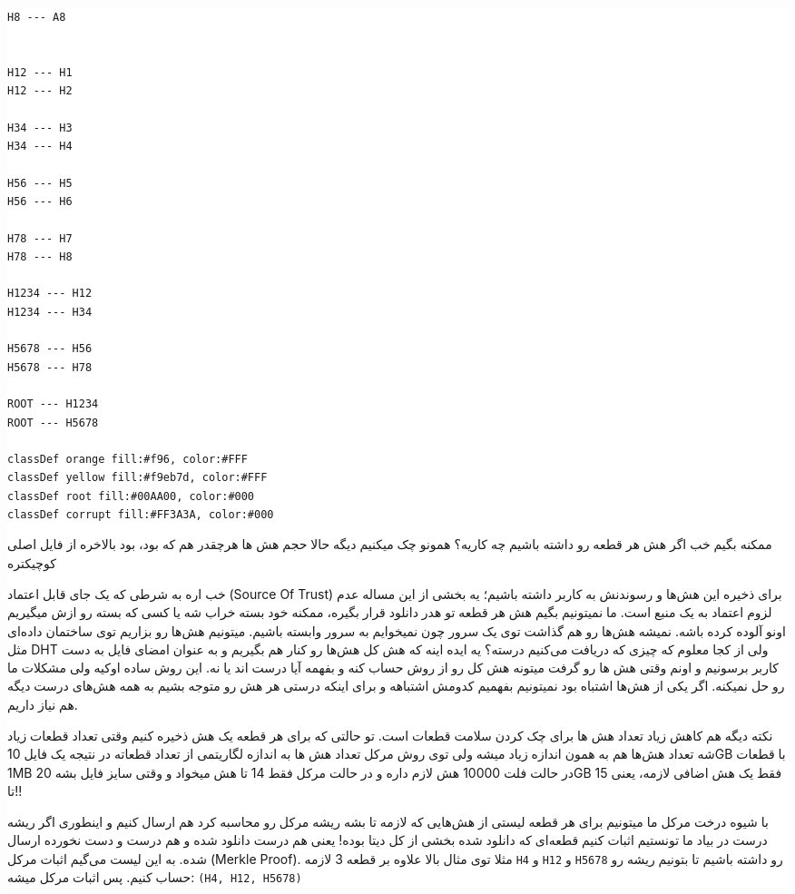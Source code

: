```mermaid
H8 --- A8


H12 --- H1
H12 --- H2

H34 --- H3
H34 --- H4

H56 --- H5
H56 --- H6

H78 --- H7
H78 --- H8

H1234 --- H12
H1234 --- H34

H5678 --- H56
H5678 --- H78

ROOT --- H1234
ROOT --- H5678

classDef orange fill:#f96, color:#FFF
classDef yellow fill:#f9eb7d, color:#FFF
classDef root fill:#00AA00, color:#000
classDef corrupt fill:#FF3A3A, color:#000
```
ممکنه بگیم خب اگر هش هر قطعه رو داشته باشیم چه کاریه؟ همونو چک میکنیم دیگه حالا حجم هش ها هرچقدر هم که بود، بود بالاخره از فایل اصلی کوچیکتره

خب اره به شرطی که یک جای قابل اعتماد (Source Of Trust) برای ذخیره این هش‌ها و رسوندنش به کاربر داشته باشیم؛ یه بخشی از این مساله عدم لزوم اعتماد به یک منبع است. ما نمیتونیم بگیم هش هر قطعه تو هدر دانلود قرار بگیره، ممکنه خود بسته خراب شه یا کسی که بسته رو ازش میگیریم اونو آلوده کرده باشه. نمیشه هش‌ها رو هم گذاشت توی یک سرور چون نمیخوایم به سرور وابسته باشیم. میتونیم هش‌ها رو بزاریم توی ساختمان داده‌ای مثل DHT ولی از کجا معلوم که چیزی که دریافت می‌کنیم درسته؟ یه ایده اینه که هش کل هش‌ها رو کنار هم بگیریم و به عنوان امضای فایل به دست کاربر برسونیم و اونم وقتی هش ها رو گرفت میتونه هش کل رو از روش حساب کنه و بفهمه آیا درست اند یا نه. این روش ساده اوکیه ولی مشکلات ما رو حل نمیکنه. اگر یکی از هش‌ها اشتباه بود نمیتونیم بفهمیم کدومش اشتباهه و برای اینکه درستی هر هش رو متوجه بشیم به همه هش‌های درست دیگه هم نیاز داریم.

نکته دیگه هم کاهش زیاد تعداد هش ها برای چک کردن سلامت قطعات است. تو حالتی که برای هر قطعه یک هش ذخیره کنیم وقتی تعداد قطعات زیاد شه تعداد هش‌ها هم به همون اندازه زیاد میشه ولی توی روش مرکل تعداد هش ها به اندازه لگاریتمی از تعداد قطعاته در نتیجه یک فایل 10GB با قطعات 1MB در حالت فلت 10000 هش لازم داره و در حالت مرکل فقط 14 تا هش میخواد و وقتی سایز فایل بشه 20GB فقط یک هش اضافی لازمه، یعنی 15 تا!!

با شیوه درخت مرکل ما میتونیم برای هر قطعه لیستی از هش‌هایی که لازمه تا بشه ریشه مرکل رو محاسبه کرد هم ارسال کنیم و اینطوری اگر ریشه درست در بیاد ما تونستیم اثبات کنیم قطعه‌ای که دانلود شده بخشی از کل دیتا بوده! یعنی هم درست دانلود شده و هم درست و دست نخورده ارسال شده. به این لیست می‌گیم اثبات مرکل (Merkle Proof). مثلا توی مثال بالا علاوه بر قطعه 3 لازمه `H4` و `H12` و `H5678` رو داشته باشیم تا بتونیم ریشه رو حساب کنیم. پس اثبات مرکل میشه: `(H4, H12, H5678)`
